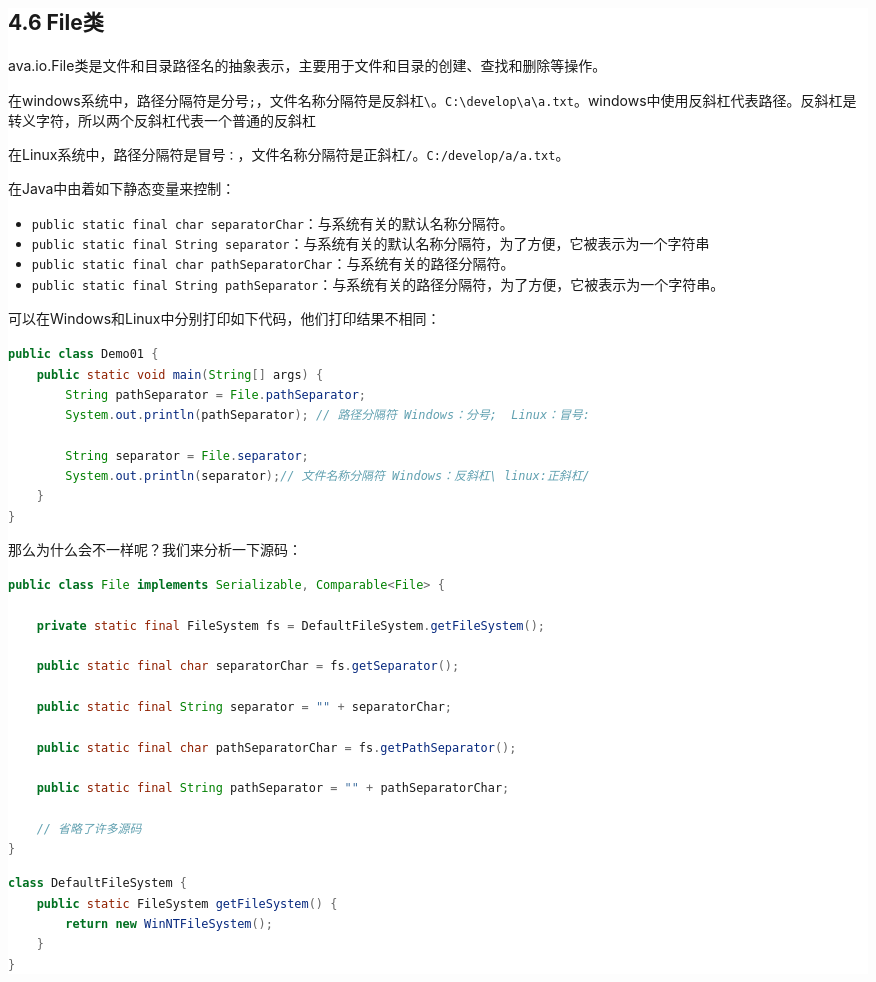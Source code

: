 ## 4.6 File类

ava.io.File类是文件和目录路径名的抽象表示，主要用于文件和目录的创建、查找和删除等操作。







在windows系统中，路径分隔符是分号`;`，文件名称分隔符是反斜杠`\`。`C:\develop\a\a.txt`。windows中使用反斜杠代表路径。反斜杠是转义字符，所以两个反斜杠代表一个普通的反斜杠

在Linux系统中，路径分隔符是冒号`：`，文件名称分隔符是正斜杠`/`。`C:/develop/a/a.txt`。

在Java中由着如下静态变量来控制：

- `public static final char separatorChar`：与系统有关的默认名称分隔符。
- `public static final String separator`：与系统有关的默认名称分隔符，为了方便，它被表示为一个字符串
- `public static final char pathSeparatorChar`：与系统有关的路径分隔符。
- `public static final String pathSeparator`：与系统有关的路径分隔符，为了方便，它被表示为一个字符串。

可以在Windows和Linux中分别打印如下代码，他们打印结果不相同：

```java
public class Demo01 {
    public static void main(String[] args) {
        String pathSeparator = File.pathSeparator;
        System.out.println(pathSeparator); // 路径分隔符 Windows：分号;  Linux：冒号:

        String separator = File.separator;
        System.out.println(separator);// 文件名称分隔符 Windows：反斜杠\ linux:正斜杠/
    }
}
```

那么为什么会不一样呢？我们来分析一下源码：

```java
public class File implements Serializable, Comparable<File> {
    
    private static final FileSystem fs = DefaultFileSystem.getFileSystem();

    public static final char separatorChar = fs.getSeparator();

    public static final String separator = "" + separatorChar;

    public static final char pathSeparatorChar = fs.getPathSeparator();

    public static final String pathSeparator = "" + pathSeparatorChar;
    
    // 省略了许多源码
}
```

```java
class DefaultFileSystem {
    public static FileSystem getFileSystem() {
        return new WinNTFileSystem();
    }
}
```
